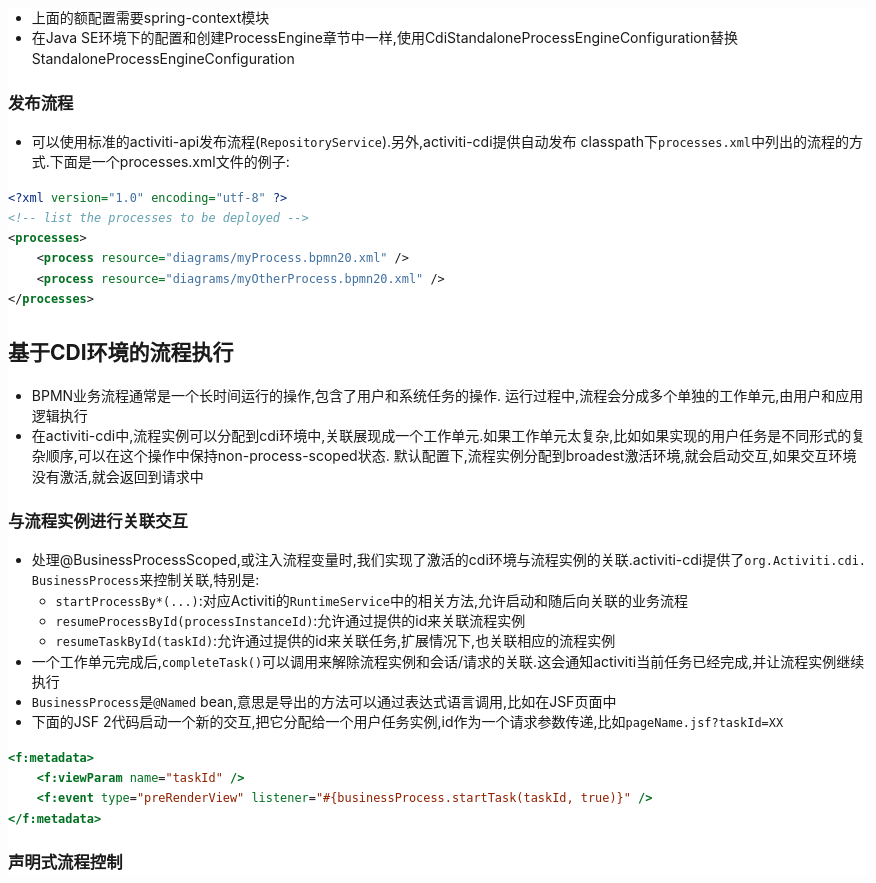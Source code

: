 * 上面的额配置需要spring-context模块
* 在Java SE环境下的配置和创建ProcessEngine章节中一样,使用CdiStandaloneProcessEngineConfiguration替换StandaloneProcessEngineConfiguration



### 发布流程



* 可以使用标准的activiti-api发布流程(`RepositoryService`).另外,activiti-cdi提供自动发布 classpath下`processes.xml`中列出的流程的方式.下面是一个processes.xml文件的例子:

```xml
<?xml version="1.0" encoding="utf-8" ?>
<!-- list the processes to be deployed -->
<processes>
    <process resource="diagrams/myProcess.bpmn20.xml" />
    <process resource="diagrams/myOtherProcess.bpmn20.xml" />
</processes>
```



## 基于CDI环境的流程执行



* BPMN业务流程通常是一个长时间运行的操作,包含了用户和系统任务的操作. 运行过程中,流程会分成多个单独的工作单元,由用户和应用逻辑执行
* 在activiti-cdi中,流程实例可以分配到cdi环境中,关联展现成一个工作单元.如果工作单元太复杂,比如如果实现的用户任务是不同形式的复杂顺序,可以在这个操作中保持non-process-scoped状态. 默认配置下,流程实例分配到broadest激活环境,就会启动交互,如果交互环境没有激活,就会返回到请求中



### 与流程实例进行关联交互



* 处理@BusinessProcessScoped,或注入流程变量时,我们实现了激活的cdi环境与流程实例的关联.activiti-cdi提供了`org.Activiti.cdi.BusinessProcess`来控制关联,特别是:
  * `startProcessBy*(...)`:对应Activiti的`RuntimeService`中的相关方法,允许启动和随后向关联的业务流程
  * `resumeProcessById(processInstanceId)`:允许通过提供的id来关联流程实例
  * `resumeTaskById(taskId)`:允许通过提供的id来关联任务,扩展情况下,也关联相应的流程实例
* 一个工作单元完成后,`completeTask()`可以调用来解除流程实例和会话/请求的关联.这会通知activiti当前任务已经完成,并让流程实例继续执行
* `BusinessProcess`是`@Named` bean,意思是导出的方法可以通过表达式语言调用,比如在JSF页面中
* 下面的JSF 2代码启动一个新的交互,把它分配给一个用户任务实例,id作为一个请求参数传递,比如`pageName.jsf?taskId=XX`

```jsp
<f:metadata>
    <f:viewParam name="taskId" />
    <f:event type="preRenderView" listener="#{businessProcess.startTask(taskId, true)}" />
</f:metadata>
```



### 声明式流程控制


